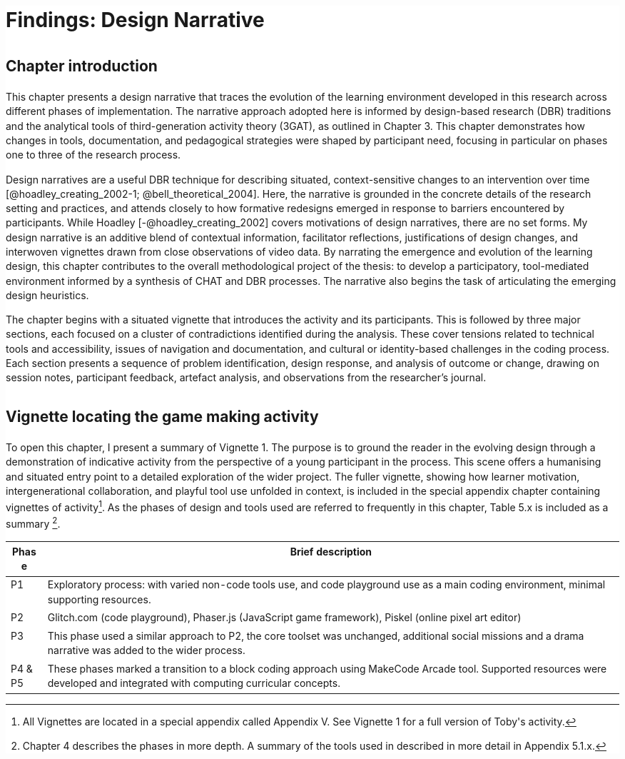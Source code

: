 # Findings: Design Narrative

## Chapter introduction

This chapter presents a design narrative that traces the evolution of the learning environment developed in this research across different phases of implementation. The narrative approach adopted here is informed by design-based research (DBR) traditions and the analytical tools of third-generation activity theory (3GAT), as outlined in Chapter 3. This chapter demonstrates how changes in tools, documentation, and pedagogical strategies were shaped by participant need, focusing in particular on phases one to three of the research process.

Design narratives are a useful DBR technique for describing situated, context-sensitive changes to an intervention over time [@hoadley_creating_2002-1; @bell_theoretical_2004]. Here, the narrative is grounded in the concrete details of the research setting and practices, and attends closely to how formative redesigns emerged in response to barriers encountered by participants. While Hoadley [-@hoadley_creating_2002] covers motivations of design narratives, there are no set forms. My design narrative is an additive blend of contextual information, facilitator reflections, justifications of design changes, and interwoven vignettes drawn from close observations of video data. By narrating the emergence and evolution of the learning design, this chapter contributes to the overall methodological project of the thesis: to develop a participatory, tool-mediated environment informed by a synthesis of CHAT and DBR processes. The narrative also begins the task of articulating the emerging design heuristics.

The chapter begins with a situated vignette that introduces the activity and its participants. This is followed by three major sections, each focused on a cluster of contradictions identified during the analysis. These cover tensions related to technical tools and accessibility, issues of navigation and documentation, and cultural or identity-based challenges in the coding process. Each section presents a sequence of problem identification, design response, and analysis of outcome or change, drawing on session notes, participant feedback, artefact analysis, and observations from the researcher’s journal.






## Vignette locating the game making activity

To open this chapter, I present a summary of Vignette 1. The purpose is to ground the reader in the evolving design through a demonstration of indicative activity from the perspective of a young participant in the process. This scene offers a humanising and situated entry point to a detailed exploration of the wider project. The fuller vignette, showing how learner motivation, intergenerational collaboration, and playful tool use unfolded in context, is included in the special appendix chapter containing vignettes of activity[^appv]. As the phases of design and tools used are referred to frequently in this chapter, Table 5.x is included as a summary [^pp].

| Phase     | Brief description     |
|-----------|-----------------------------------------------------------------------------|
| P1        | Exploratory process: with varied non-code tools use, and code playground use as a main coding environment, minimal supporting resources.    |
| P2        | Glitch.com (code playground), Phaser.js (JavaScript game framework), Piskel (online pixel art editor) |
| P3        | This phase used a similar approach to P2, the core toolset was unchanged, additional social missions and a drama narrative was added to the wider process.   |
| P4 & P5   | These phases marked a transition to a block coding approach using MakeCode Arcade tool. Supported resources were developed and integrated with computing curricular concepts. |


[^appv]: All Vignettes are located in a special appendix called Appendix V. See Vignette 1 for a full version of Toby's activity.
[^pp]: Chapter 4 describes the phases in more depth. A summary of the tools used in described in more detail in Appendix 5.1.x.
[^1]:  I make the following opening announcement "We’ve got this one final making session next and then, if you can make it, the Monday after we can play our games and we can share them with students. We can make the students frustrated when they can’t beat our games. It’s usually quite fun. So, if we can do that - same time next week let me know. So, we’ll keep trying to help you and yes good luck everyone!".  See Appendix.V for full context. I CAN'T FIND THIS
[^3]: The invite email is included within Appendix A.
[^4]: At this early stage, I termed this process following _affinity paths_, imagining some would be drawn to artwork, some to music creation and others to code problems solving.
[^5]: These low-tech activities involving diverse non-coding processes helped surface ideas, supported collaborative group dynamics, and eased participants into the creative space without the pressure of unfamiliar digital tools. They are described in more detail in section C3 later in this chapter.
[^5b]: The process of playing games and analysing their component parts, guided by the Moveable Game Jam process is outlined in a way replicable by practitioners in Appendix Appendix D.2? themeing
[^6]: Reflections on this delay are included in Appendix D.1.a and reflect a convergence of my own tacit expectations to begin from first principles and my relative inexperience working in this area.
[^6b]: Choice of phaser.js as a JavaScript framework is outlined in Chapter 1, and explored in more detail in Appendix D.1.?
[^7]: As of October 2025 it is still available to view and play - https://codepen.io/mrmick/pen/jaXzxw?editors=0010.
[^8]: The term HTML5 games is included here as it was relevant at the time. HTML5 became a buzzword for modern webpages which included dynamic content due to the presence of JavaScript and css technology. Code playgrounds, as described in Chapter 2, are online environments used to test, share or invite help from online users on complete or partial code projects or problems, primarily for web-based projects (for more detail see Appendix 5.tech)
[^9]: A fuller breakdown of the features of code playgrounds is included in Appendix D.1.?
[^11]: While I wanted participants to be able to follow their interests, this total dis-enagement with coding was not optimal as we will see in section C3.
[^12]: See Chapter 2 for outlines of tinkering  or bricolage approaches [@bevan_learning_2015; @papert_epistemological_1990].
[^13]: See appendix bee for an example.
[^14]: This email included in Appendix.email illustrates a pivotal moment in  my understanding of the limits of my role as facilitator of an open process and the need to impose limitation. This aspect is explored later in section C3.
[^14b]: Participants would try to jump up to the platforms in the game but find that they could not jump high enough ot progress. Figure 5.x below shows a white square as a player, red squares are hazards to be avoided, and yellow squares are rewards which must be collected to progress to the next level. A white line is shows indicating how high the player character can jump.
[^15]: Tools used in P1 included several audio and music making tools, Scratch as a graphical editor, and varied non software tools. See Appendix D.1.?  
[^16]: The structural decisions to support the use of a code playground are expanded with greater technical detail in Appendix D.1.?
[^17]: While a technical consideration beyond the scope of a non-technical reader this issue is significant for the participants experience. See Appendix D.1 game state for a technical exploration.
[^18a]: An online version which is easy access both game and code is viewable here as of 29.10.25 https://codepen.io/mrmick/pen/gbaOEgB?editors=0010. For a more long-term link see https://github.com/glitch-game-club/simple-game-to-edit
[^18]: Piskel is a pixel art graphical editor which participant both young and old appeared to find enjoyable and intuitive. See interview ? with Mark and Ed.
[^20]: The errors made therefore were the right kind of errors. An exploration of the diffent kinds of resulting errors adn the process of debugging in relation to the use of GDPs is explored in more detail in Chapter 6.
[^20b]: While the term GDP has already been used in this thesis, as this stage for me there were still just game elements of features. WHERE TO DEVELOP THIS SHIFT?
[^21]: The time limitations one-off events at Mozilla conference (for technology educators), Feral Vector (for grass-roots game developers), and Manchester Libraries (local families) and for trainee computing teachers  helped me distil the essence of the affordances into an accelerated process of getting started with the design process.
[^22]: A version of the quick start cards is available as part of Appendix.tech.
[^23]: Code snippets and their co-location within code playground tools are explained in Chapter 2. In short they are code examples extracted from context in a way designed to facilitate reuse and often shared online as a community resource.
[^24]: See opening chapters of https://3m.flossmanuals.net/
[^25]: Mark and Ed described themselves as plodding throught that step by step documentations in Vignette ?. Writing these chapters prompted reflection balance structured guidance with choice-driven learning, which I describe within the manual as _meeting yourself in the middle_, reflecting that the starting chapters on foundational concepts were not designed to be read first.
[^26]: The evolution and of this theming is outlined in more detail in Appendix 5.theming
[^27]: Evidence of this diversity is present in Chapter 6 and in the Vignette data in Appendix.V.
[^28]: The introduction gave an outline of cultural barriers to CGD&P.
[^29]: A process drama is a drama activity which engages participants in a scenario in which they engage with a wider activity in role. The process drama of Phase one is explored in Appendix X.
[^30]: The immediate tension that the diverse tool set brought was in how much time playing with such a diverse set of non-coding practices took. In addition the greater diversity reduced the possibility or at least the fluency of peer learning that happened in later phases.
[^31]: TRY TO SUMMARISE IMPACT HERE FOR C1&2? - Research  particular on varied approaches to address alienation to coding games has been explored in Chapters 1 and 2. In particular see the work of by Kafai, Burke and Peppler [@kafai_constructionist_2015; @peppler_gaming_2009-1].
[^32]: More detail of the engagement and disengagement of Anastasia's family is described in the case study Appendix 5.bee,
[^33]: Fuller feedback is described in the Appendix 5.bee
[^33a]: see playful.playtesting
[^34]: In SGD the concept of proximal flow links flow theory and social engagement within the learning  [@basawapatna_zones_2013].
[^35]: The drama scenario was based on the techniques of undertaking a process within drama which I had explored in previous work with Manchester Met Drama education department [@caldwell_drama_2019]. See Appendix D.? for more information. And literature on Mantle of the Expert (website)
[^36a]: Side missions or side quests are a concept from video games involving exploration. They complement main missions and offer greater choice over player experience.
[^36]: The drama narrative builds on work of Rebecca Patternson, Alison and myself [@patterson ]. It
[^37]:   The term map of learning dimensions . The map includes: computational thinking, systems thinking, computing concepts and practices. In Chapter 6, I present a framework of concepts.
[^37b]: Using several large sheets of flip chart paper, I created a large scale map charting the different GDPs within an island landscape. Participants created avatars to represent themselves and positioned them on the pattern they were currently working towards. While I reflected in notes that the process was potentially useful for reflection, and peer positioning, the process lacked repeated engagement.
[^38]: The process of having to change the underlying structure of the template in P1 was something that one group found particularly jarring. An experience outlined in interview data (Maggie 1) and in Appendix.tech
[^38b]: These include, greater syntax support, etc. FINISH
[^pm]: Pac-Man is a maze game where the decision to break out of the paragdim of the platformer game showed significant participant agency and is detailed in  Vignette 6.
[^39]: These design heuristics present in decisions made in creating microworld environments, the development of Scratch software, and constructionist gaming research include: principles of low floors, wide walls, high ceilings, open windows and choosing black boxes carefully (see Chapter 2 for a summary).
[^39a]: Black box decisions steer learners toward exploring preferred concepts. Papert's [-@papert_mindstorms_1980] work on Turtle control in LOGO exemplifies this approach, using abstraction to focus on powerful mathematical ideas.
[^39b]: In my design, the Phaser game-making code library framework serves this purpose by managing underlying structures for gravity and physics calculations necessary for object collisions. In addition, my starting game template further simplified these processes by allowing participants to modify gravity settings through a single variable, thus combining professional coding language use with an accessible learning experience.
[^41]: The term harbour is also used metaphorically to indicate a space of safety, nurturing, or a gathering space for a community.
[^42]: In early stages, the process of clicking remix to expose the underlying code and try to fix and improve an incomplete game exposes a new frontier language of text code which for many will involves entering unfamiliar waters.
[^43]: An example of this being Toby and Dan (in Vignette 6) who, in their choice to change the game genre from platformer to maze game, leave the safety of a set of design patterns and paired support documentation. A process explored in more detail in Chapter 6.
[^44]: A fuller design summary which includes the P1 template and previous iterations  is included as Appendix. D.1.a and is available online here.  These resources are freely downloadable, and adaptable in line with the ethos of open educational resources.
[^46]: These reflections on my own deeper motivations are explored in the discussion section of Chapter 6 in relations to the complex and expanded object of activity of this research. ARE THEY?
[^ldim]: While the learning resources of P2 and P3, which is analysed in depth are explored in more detail, those developed in D3 for P4 and P5 are relevant as a more suited to classrooms and therefore greater interplay with the learning map of curricular concepts.
[^syntax]: Syntax errors in computer coding equate to grammatical errors in other languages. They occur when code violates the rules of the programming language, such as missing punctuation, incorrect structure, or misspelled commands, preventing the program from running.
[^cdiv]: In P1 there was a greater diversity in the underlying structure of the code projects as the starting template used at that stage was less developed.
[^input]: This form of teaching input took the form of facilitator-led instruction using a projection screen, powerpoint and demonstrations of coding issues and solutions that I judged were or would be relevant to most participants.  
[^bro]: At this stage I suggest the reader take one minute to browse that experience at - https://jamm-labs.github.io/ggcp/ggc-examples/
